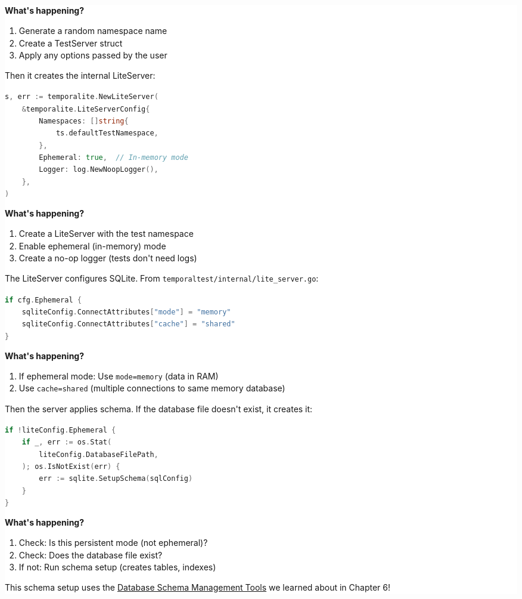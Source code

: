 **What's happening?**
1. Generate a random namespace name
2. Create a TestServer struct
3. Apply any options passed by the user

Then it creates the internal LiteServer:

```go
s, err := temporalite.NewLiteServer(
    &temporalite.LiteServerConfig{
        Namespaces: []string{
            ts.defaultTestNamespace,
        },
        Ephemeral: true,  // In-memory mode
        Logger: log.NewNoopLogger(),
    },
)
```

**What's happening?**
1. Create a LiteServer with the test namespace
2. Enable ephemeral (in-memory) mode
3. Create a no-op logger (tests don't need logs)

The LiteServer configures SQLite. From `temporaltest/internal/lite_server.go`:

```go
if cfg.Ephemeral {
    sqliteConfig.ConnectAttributes["mode"] = "memory"
    sqliteConfig.ConnectAttributes["cache"] = "shared"
}
```

**What's happening?**
1. If ephemeral mode: Use `mode=memory` (data in RAM)
2. Use `cache=shared` (multiple connections to same memory database)

Then the server applies schema. If the database file doesn't exist, it creates it:

```go
if !liteConfig.Ephemeral {
    if _, err := os.Stat(
        liteConfig.DatabaseFilePath,
    ); os.IsNotExist(err) {
        err := sqlite.SetupSchema(sqlConfig)
    }
}
```

**What's happening?**
1. Check: Is this persistent mode (not ephemeral)?
2. Check: Does the database file exist?
3. If not: Run schema setup (creates tables, indexes)

This schema setup uses the [Database Schema Management Tools](06_database_schema_management_tools_.md) we learned about in Chapter 6!
